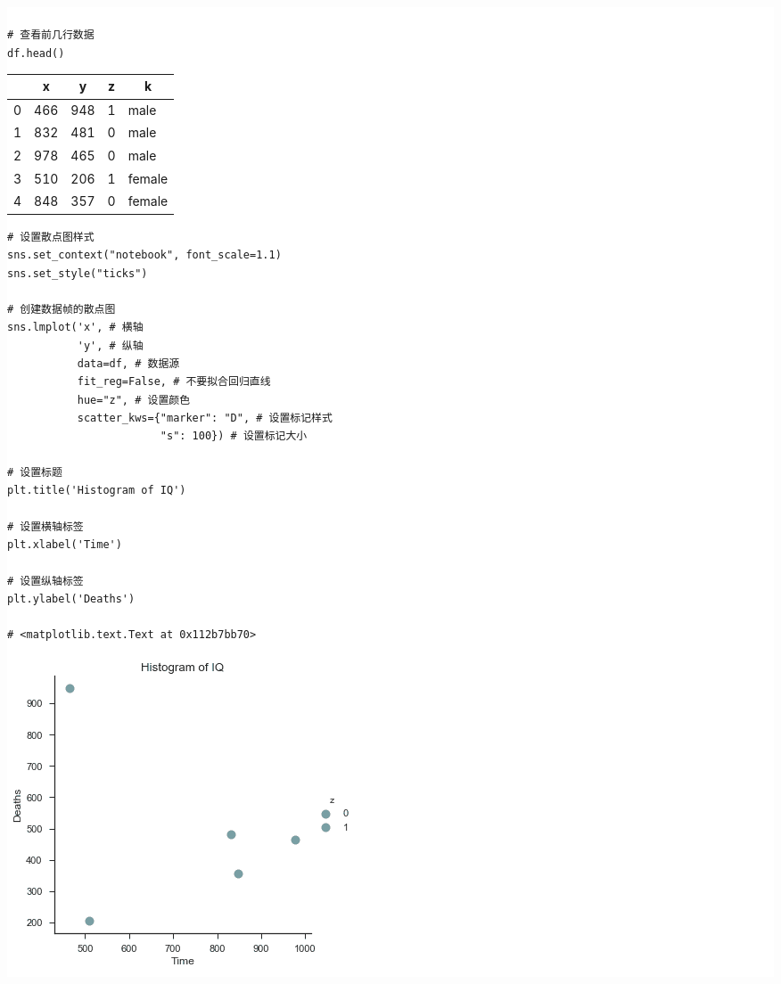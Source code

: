 ```

# 查看前几行数据
df.head() 
```

|  | x | y | z | k |
| --- | --- | --- | --- | --- |
| 0 | 466 | 948 | 1 | male |
| 1 | 832 | 481 | 0 | male |
| 2 | 978 | 465 | 0 | male |
| 3 | 510 | 206 | 1 | female |
| 4 | 848 | 357 | 0 | female |

```
# 设置散点图样式
sns.set_context("notebook", font_scale=1.1)
sns.set_style("ticks")

# 创建数据帧的散点图
sns.lmplot('x', # 横轴
           'y', # 纵轴
           data=df, # 数据源
           fit_reg=False, # 不要拟合回归直线
           hue="z", # 设置颜色
           scatter_kws={"marker": "D", # 设置标记样式
                        "s": 100}) # 设置标记大小

# 设置标题
plt.title('Histogram of IQ')

# 设置横轴标签
plt.xlabel('Time')

# 设置纵轴标签
plt.ylabel('Deaths')

# <matplotlib.text.Text at 0x112b7bb70> 
```

![png](../img/4a388adc74b1687a23464dab4b8f5ed3.png)
